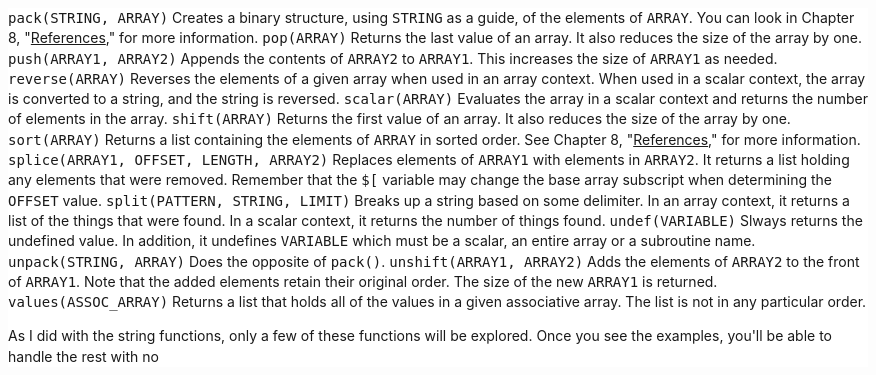   <TR>
    <TD vAlign=top><TT>pack(STRING, ARRAY)</TT> </TD>
    <TD vAlign=top>Creates a binary structure, using <TT>STRING</TT> as a 
      guide, of the elements of <TT>ARRAY</TT>. You can look in Chapter 8, "<A 
      href="ch08.htm">References</A>," for more 
      information.</TD></TR>
  <TR>
    <TD vAlign=top><TT>pop(ARRAY)</TT> </TD>
    <TD vAlign=top>Returns the last value of an array. It also reduces the 
      size of the array by one.</TD></TR>
  <TR>
    <TD vAlign=top><TT>push(ARRAY1, ARRAY2)</TT> </TD>
    <TD vAlign=top>Appends the contents of <TT>ARRAY2</TT> to <TT>ARRAY1</TT>. 
      This increases the size of <TT>ARRAY1</TT> as needed.</TD></TR>
  <TR>
    <TD vAlign=top><TT>reverse(ARRAY)</TT> </TD>
    <TD vAlign=top>Reverses the elements of a given array when used in an 
      array context. When used in a scalar context, the array is converted to a 
      string, and the string is reversed.</TD></TR>
  <TR>
    <TD vAlign=top><TT>scalar(ARRAY)</TT> </TD>
    <TD vAlign=top>Evaluates the array in a scalar context and returns the 
      number of elements in the array.</TD></TR>
  <TR>
    <TD vAlign=top><TT>shift(ARRAY)</TT> </TD>
    <TD vAlign=top>Returns the first value of an array. It also reduces the 
      size of the array by one.</TD></TR>
  <TR>
    <TD vAlign=top><TT>sort(ARRAY)</TT> </TD>
    <TD vAlign=top>Returns a list containing the elements of <TT>ARRAY</TT> in 
      sorted order. See Chapter 8, "<A 
      href="ch08.htm">References</A>," for more 
      information.</TD></TR>
  <TR>
    <TD vAlign=top><TT>splice(ARRAY1, OFFSET, LENGTH, ARRAY2)</TT> </TD>
    <TD vAlign=top>Replaces elements of <TT>ARRAY1</TT> with elements in 
      <TT>ARRAY2</TT>. It returns a list holding any elements that were removed. 
      Remember that the <TT>$[</TT> variable may change the base array subscript 
      when determining the <TT>OFFSET</TT> value.</TD></TR>
  <TR>
    <TD vAlign=top><TT>split(PATTERN, STRING, LIMIT)</TT> </TD>
    <TD vAlign=top>Breaks up a string based on some delimiter. In an array 
      context, it returns a list of the things that were found. In a scalar 
      context, it returns the number of things found.</TD></TR>
  <TR>
    <TD vAlign=top><TT>undef(VARIABLE)</TT> </TD>
    <TD vAlign=top>Slways returns the undefined value. In addition, it 
      undefines <TT>VARIABLE</TT> which must be a scalar, an entire array or a 
      subroutine name.</TD></TR>
  <TR>
    <TD vAlign=top><TT>unpack(STRING, ARRAY)</TT> </TD>
    <TD vAlign=top>Does the opposite of <TT>pack()</TT>.</TD></TR>
  <TR>
    <TD vAlign=top><TT>unshift(ARRAY1, ARRAY2)</TT> </TD>
    <TD vAlign=top>Adds the elements of <TT>ARRAY2</TT> to the front of 
      <TT>ARRAY1</TT>. Note that the added elements retain their original order. 
      The size of the new <TT>ARRAY1</TT> is returned.</TD></TR>
  <TR>
    <TD vAlign=top><TT>values(ASSOC_ARRAY)</TT> </TD>
    <TD vAlign=top>Returns a list that holds all of the values in a given 
      associative array. The list is not in any particular 
order.</TD></TR></TBODY></TABLE>
<P>As I did with the string functions, only a few of these functions will be 
explored. Once you see the examples, you'll be able to handle the rest with no 
